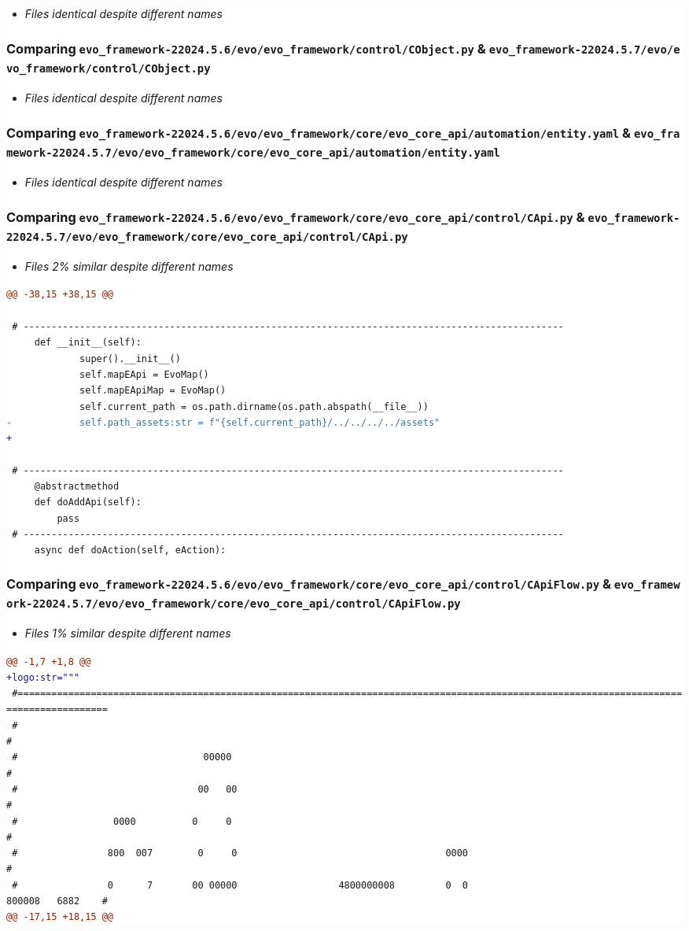  * *Files identical despite different names*

### Comparing `evo_framework-22024.5.6/evo/evo_framework/control/CObject.py` & `evo_framework-22024.5.7/evo/evo_framework/control/CObject.py`

 * *Files identical despite different names*

### Comparing `evo_framework-22024.5.6/evo/evo_framework/core/evo_core_api/automation/entity.yaml` & `evo_framework-22024.5.7/evo/evo_framework/core/evo_core_api/automation/entity.yaml`

 * *Files identical despite different names*

### Comparing `evo_framework-22024.5.6/evo/evo_framework/core/evo_core_api/control/CApi.py` & `evo_framework-22024.5.7/evo/evo_framework/core/evo_core_api/control/CApi.py`

 * *Files 2% similar despite different names*

```diff
@@ -38,15 +38,15 @@
 
 # ------------------------------------------------------------------------------------------------
     def __init__(self):
             super().__init__()
             self.mapEApi = EvoMap()
             self.mapEApiMap = EvoMap()
             self.current_path = os.path.dirname(os.path.abspath(__file__))
-            self.path_assets:str = f"{self.current_path}/../../../../assets"
+            
             
 # ------------------------------------------------------------------------------------------------          
     @abstractmethod
     def doAddApi(self):
         pass
 # ------------------------------------------------------------------------------------------------
     async def doAction(self, eAction):
```

### Comparing `evo_framework-22024.5.6/evo/evo_framework/core/evo_core_api/control/CApiFlow.py` & `evo_framework-22024.5.7/evo/evo_framework/core/evo_core_api/control/CApiFlow.py`

 * *Files 1% similar despite different names*

```diff
@@ -1,7 +1,8 @@
+logo:str="""
 #========================================================================================================================================
 #                                                                                                                                       #
 #                                 00000                                                                                                 #
 #                                00   00                                                                                                #
 #                 0000          0     0                                                                                                 #
 #                800  007        0     0                                     0000                                                       #
 #                0      7       00 00000                  4800000008         0  0                                      800008   6882    #
@@ -17,15 +18,15 @@
```